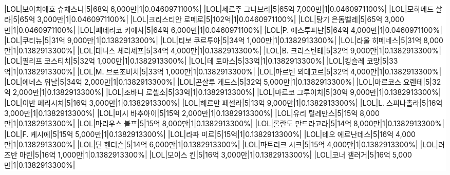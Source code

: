 |LOL|보이치에흐 슈체스니|5|68억 6,000만|1|0.0460971100%|
|LOL|세르주 그나브리|5|65억 7,000만|1|0.0460971100%|
|LOL|모하메드 살라|5|65억 3,000만|1|0.0460971100%|
|LOL|크리스티안 로메로|5|102억|1|0.0460971100%|
|LOL|탕기 은돔벨레|5|65억 3,000만|1|0.0460971100%|
|LOL|페데리코 키에사|5|64억 6,000만|1|0.0460971100%|
|LOL|P. 에스투피냔|5|64억 4,000만|1|0.0460971100%|
|LOL|쿠티뉴|5|31억 9,000만|1|0.1382913300%|
|LOL|티보 쿠르투아|5|34억 1,000만|1|0.1382913300%|
|LOL|라울 히메네스|5|31억 8,000만|1|0.1382913300%|
|LOL|데니스 체리셰프|5|34억 4,000만|1|0.1382913300%|
|LOL|B. 크리스탄테|5|32억 9,000만|1|0.1382913300%|
|LOL|필리프 코스티치|5|32억 1,000만|1|0.1382913300%|
|LOL|데 토마스|5|33억|1|0.1382913300%|
|LOL|킹슬레 코망|5|33억|1|0.1382913300%|
|LOL|M. 브로조비치|5|33억 1,000만|1|0.1382913300%|
|LOL|마르틴 외데고르|5|32억 4,000만|1|0.1382913300%|
|LOL|에네스 위날|5|34억 2,000만|1|0.1382913300%|
|LOL|곤살루 게드스|5|32억 5,000만|1|0.1382913300%|
|LOL|마르코스 요렌테|5|32억 2,000만|1|0.1382913300%|
|LOL|조바니 로셀소|5|33억|1|0.1382913300%|
|LOL|마르코 그루이치|5|30억 9,000만|1|0.1382913300%|
|LOL|이반 페리시치|5|16억 3,000만|1|0.1382913300%|
|LOL|헤르만 페셀라|5|13억 9,000만|1|0.1382913300%|
|LOL|L. 스피나촐라|5|16억 3,000만|1|0.1382913300%|
|LOL|미시 바추아이|5|15억 2,000만|1|0.1382913300%|
|LOL|유리 틸레만스|5|15억 8,000만|1|0.1382913300%|
|LOL|마리우스 볼프|5|15억 8,000만|1|0.1382913300%|
|LOL|롤란도 만드라고라|5|14억 8,000만|1|0.1382913300%|
|LOL|F. 케시에|5|15억 5,000만|1|0.1382913300%|
|LOL|라파 미르|5|15억|1|0.1382913300%|
|LOL|테오 에르난데스|5|16억 4,000만|1|0.1382913300%|
|LOL|딘 헨더슨|5|14억 6,000만|1|0.1382913300%|
|LOL|파트리크 시크|5|15억 4,000만|1|0.1382913300%|
|LOL|러즈반 마린|5|16억 1,000만|1|0.1382913300%|
|LOL|모이스 킨|5|16억 3,000만|1|0.1382913300%|
|LOL|코너 갤러거|5|16억 5,000만|1|0.1382913300%|